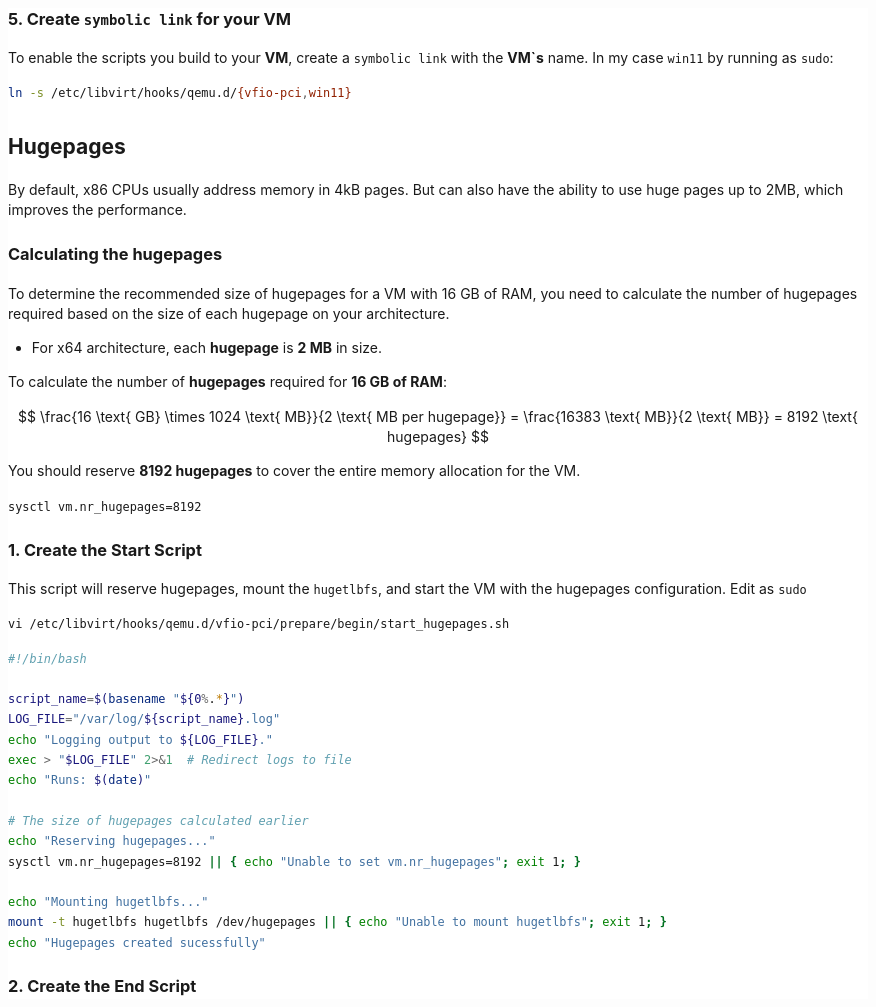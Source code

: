 ### 5. Create `symbolic link` for your VM

To enable the scripts you build to your **VM**, create a `symbolic link` with the **VM\`s** name. In my case `win11` by running as `sudo`:

```sh
ln -s /etc/libvirt/hooks/qemu.d/{vfio-pci,win11}
```

## Hugepages

By default, x86 CPUs usually address memory in 4kB pages. But can also have the ability to use huge pages up to 2MB, which improves the performance.

### Calculating the hugepages

To determine the recommended size of hugepages for a VM with 16 GB of RAM, you need to calculate the number of hugepages required based on the size of each hugepage on your architecture.

- For x64 architecture, each **hugepage** is **2 MB** in size.

To calculate the number of **hugepages** required for **16 GB of RAM**:

$$ \frac{16 \text{ GB} \times 1024 \text{ MB}}{2 \text{ MB per hugepage}} = \frac{16383 \text{ MB}}{2 \text{ MB}} = 8192 \text{ hugepages} $$

You should reserve **8192 hugepages** to cover the entire memory allocation for the VM.

`sysctl vm.nr_hugepages=8192`

### 1. Create the Start Script

This script will reserve hugepages, mount the `hugetlbfs`, and start the VM with the hugepages configuration. Edit as `sudo`

`vi /etc/libvirt/hooks/qemu.d/vfio-pci/prepare/begin/start_hugepages.sh`

```sh
#!/bin/bash

script_name=$(basename "${0%.*}")
LOG_FILE="/var/log/${script_name}.log"
echo "Logging output to ${LOG_FILE}."
exec > "$LOG_FILE" 2>&1  # Redirect logs to file
echo "Runs: $(date)"

# The size of hugepages calculated earlier
echo "Reserving hugepages..."
sysctl vm.nr_hugepages=8192 || { echo "Unable to set vm.nr_hugepages"; exit 1; }

echo "Mounting hugetlbfs..."
mount -t hugetlbfs hugetlbfs /dev/hugepages || { echo "Unable to mount hugetlbfs"; exit 1; }
echo "Hugepages created sucessfully"
```

### 2. Create the End Script

